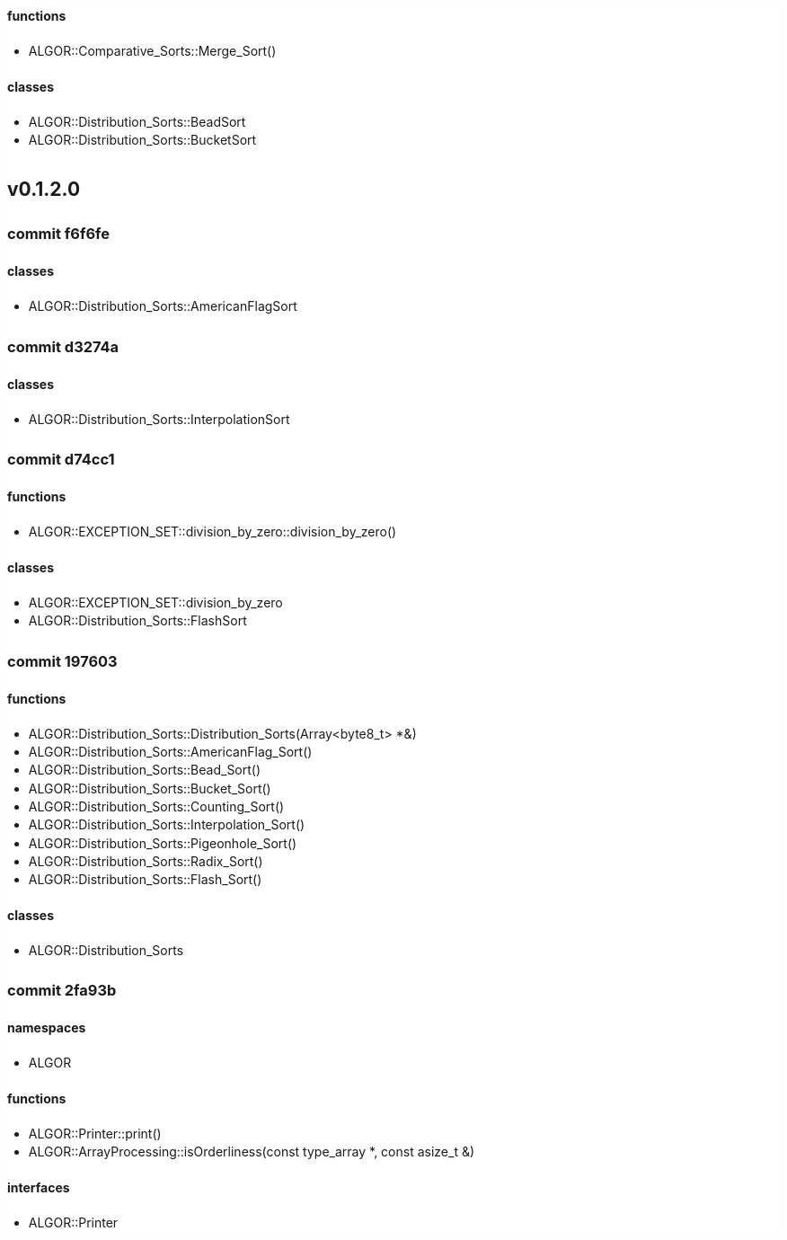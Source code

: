 #### functions
- ALGOR::Comparative_Sorts::Merge_Sort()
#### classes
- ALGOR::Distribution_Sorts::BeadSort
- ALGOR::Distribution_Sorts::BucketSort

## v0.1.2.0

### commit f6f6fe

#### classes
- ALGOR::Distribution_Sorts::AmericanFlagSort

### commit d3274a

#### classes
- ALGOR::Distribution_Sorts::InterpolationSort

### commit d74cc1

#### functions
- ALGOR::EXCEPTION_SET::division_by_zero::division_by_zero()
#### classes
- ALGOR::EXCEPTION_SET::division_by_zero
- ALGOR::Distribution_Sorts::FlashSort

### commit 197603

#### functions
- ALGOR::Distribution_Sorts::Distribution_Sorts(Array<byte8_t> *&)
- ALGOR::Distribution_Sorts::AmericanFlag_Sort()
- ALGOR::Distribution_Sorts::Bead_Sort()
- ALGOR::Distribution_Sorts::Bucket_Sort()
- ALGOR::Distribution_Sorts::Counting_Sort()
- ALGOR::Distribution_Sorts::Interpolation_Sort()
- ALGOR::Distribution_Sorts::Pigeonhole_Sort()
- ALGOR::Distribution_Sorts::Radix_Sort()
- ALGOR::Distribution_Sorts::Flash_Sort()
#### classes
- ALGOR::Distribution_Sorts

### commit 2fa93b

#### namespaces
- ALGOR
#### functions
- ALGOR::Printer::print()
- ALGOR::ArrayProcessing::isOrderliness(const type_array *, const asize_t &)
#### interfaces
- ALGOR::Printer
